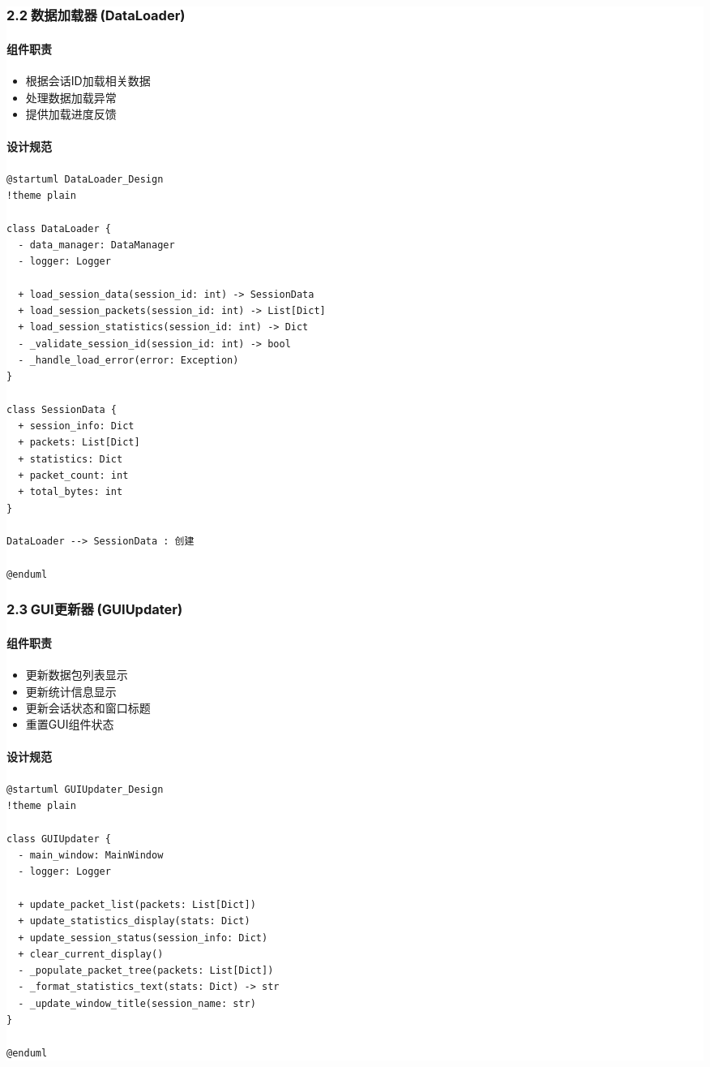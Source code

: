 ### 2.2 数据加载器 (DataLoader)

#### 组件职责
- 根据会话ID加载相关数据
- 处理数据加载异常
- 提供加载进度反馈

#### 设计规范
```plantuml
@startuml DataLoader_Design
!theme plain

class DataLoader {
  - data_manager: DataManager
  - logger: Logger
  
  + load_session_data(session_id: int) -> SessionData
  + load_session_packets(session_id: int) -> List[Dict]
  + load_session_statistics(session_id: int) -> Dict
  - _validate_session_id(session_id: int) -> bool
  - _handle_load_error(error: Exception)
}

class SessionData {
  + session_info: Dict
  + packets: List[Dict]
  + statistics: Dict
  + packet_count: int
  + total_bytes: int
}

DataLoader --> SessionData : 创建

@enduml
```

### 2.3 GUI更新器 (GUIUpdater)

#### 组件职责
- 更新数据包列表显示
- 更新统计信息显示
- 更新会话状态和窗口标题
- 重置GUI组件状态

#### 设计规范
```plantuml
@startuml GUIUpdater_Design
!theme plain

class GUIUpdater {
  - main_window: MainWindow
  - logger: Logger
  
  + update_packet_list(packets: List[Dict])
  + update_statistics_display(stats: Dict)
  + update_session_status(session_info: Dict)
  + clear_current_display()
  - _populate_packet_tree(packets: List[Dict])
  - _format_statistics_text(stats: Dict) -> str
  - _update_window_title(session_name: str)
}

@enduml
```